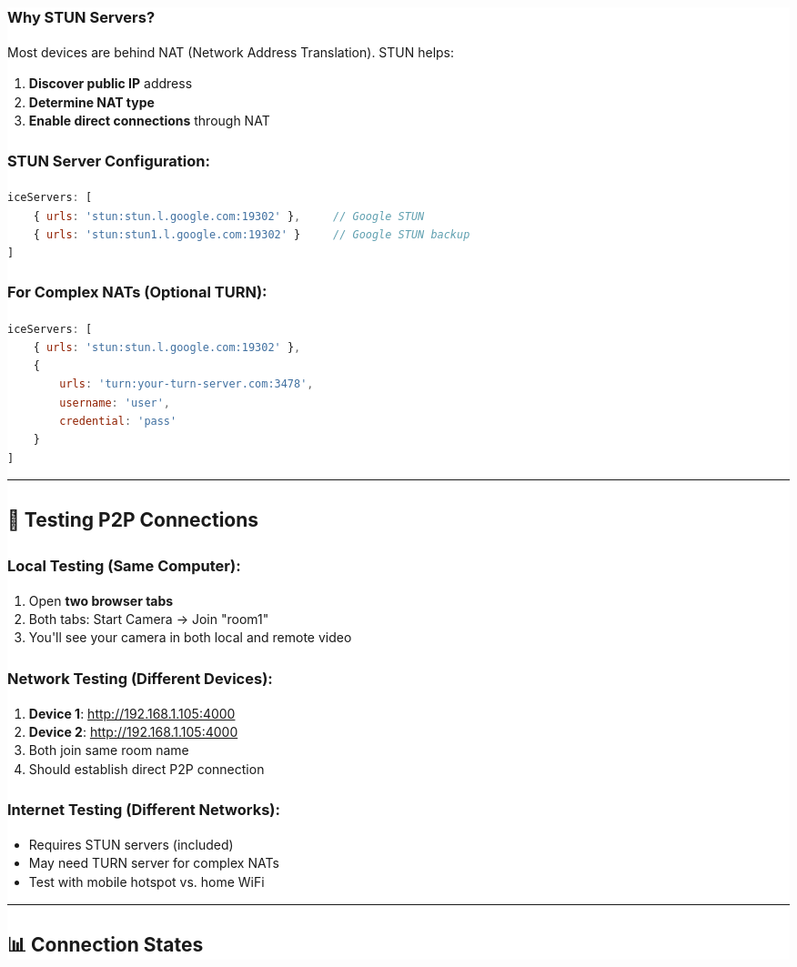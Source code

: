 ### Why STUN Servers?
Most devices are behind NAT (Network Address Translation). STUN helps:
1. **Discover public IP** address
2. **Determine NAT type** 
3. **Enable direct connections** through NAT

### STUN Server Configuration:
```javascript
iceServers: [
    { urls: 'stun:stun.l.google.com:19302' },     // Google STUN
    { urls: 'stun:stun1.l.google.com:19302' }     // Google STUN backup
]
```

### For Complex NATs (Optional TURN):
```javascript
iceServers: [
    { urls: 'stun:stun.l.google.com:19302' },
    {
        urls: 'turn:your-turn-server.com:3478',
        username: 'user',
        credential: 'pass'
    }
]
```

---

## 🎯 Testing P2P Connections

### Local Testing (Same Computer):
1. Open **two browser tabs**
2. Both tabs: Start Camera → Join "room1"
3. You'll see your camera in both local and remote video

### Network Testing (Different Devices):
1. **Device 1**: http://192.168.1.105:4000
2. **Device 2**: http://192.168.1.105:4000  
3. Both join same room name
4. Should establish direct P2P connection

### Internet Testing (Different Networks):
- Requires STUN servers (included)
- May need TURN server for complex NATs
- Test with mobile hotspot vs. home WiFi

---

## 📊 Connection States
